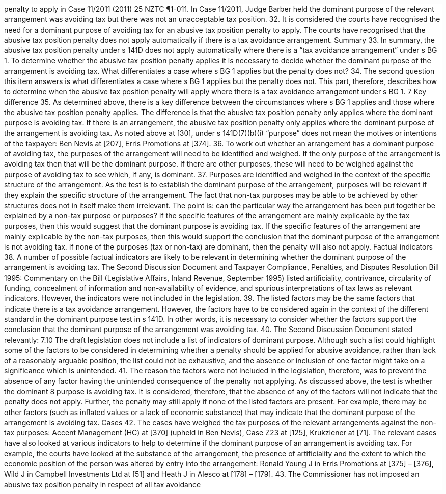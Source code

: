 penalty to apply in Case 11/2011 (2011) 25 NZTC ¶1-011. In Case 11/2011, Judge Barber held the dominant purpose of the relevant arrangement was avoiding tax but there was not an unacceptable tax position. 32. It is considered the courts have recognised the need for a dominant purpose of avoiding tax for an abusive tax position penalty to apply. The courts have recognised that the abusive tax position penalty does not apply automatically if there is a tax avoidance arrangement. Summary 33. In summary, the abusive tax position penalty under s 141D does not apply automatically where there is a “tax avoidance arrangement” under s BG 1. To determine whether the abusive tax position penalty applies it is necessary to decide whether the dominant purpose of the arrangement is avoiding tax. What differentiates a case where s BG 1 applies but the penalty does not? 34. The second question this item answers is what differentiates a case where s BG 1 applies but the penalty does not. This part, therefore, describes how to determine when the abusive tax position penalty will apply where there is a tax avoidance arrangement under s BG 1. 7 Key difference 35. As determined above, there is a key difference between the circumstances where s BG 1 applies and those where the abusive tax position penalty applies. The difference is that the abusive tax position penalty only applies where the dominant purpose is avoiding tax. If there is an arrangement, the abusive tax position penalty only applies where the dominant purpose of the arrangement is avoiding tax. As noted above at \[30\], under s 141D(7)(b)(i) “purpose” does not mean the motives or intentions of the taxpayer: Ben Nevis at \[207\], Erris Promotions at \[374\]. 36. To work out whether an arrangement has a dominant purpose of avoiding tax, the purposes of the arrangement will need to be identified and weighed. If the only purpose of the arrangement is avoiding tax then that will be the dominant purpose. If there are other purposes, these will need to be weighed against the purpose of avoiding tax to see which, if any, is dominant. 37. Purposes are identified and weighed in the context of the specific structure of the arrangement. As the test is to establish the dominant purpose of the arrangement, purposes will be relevant if they explain the specific structure of the arrangement. The fact that non-tax purposes may be able to be achieved by other structures does not in itself make them irrelevant. The point is: can the particular way the arrangement has been put together be explained by a non-tax purpose or purposes? If the specific features of the arrangement are mainly explicable by the tax purposes, then this would suggest that the dominant purpose is avoiding tax. If the specific features of the arrangement are mainly explicable by the non-tax purposes, then this would support the conclusion that the dominant purpose of the arrangement is not avoiding tax. If none of the purposes (tax or non-tax) are dominant, then the penalty will also not apply. Factual indicators 38. A number of possible factual indicators are likely to be relevant in determining whether the dominant purpose of the arrangement is avoiding tax. The Second Discussion Document and Taxpayer Compliance, Penalties, and Disputes Resolution Bill 1995: Commentary on the Bill (Legislative Affairs, Inland Revenue, September 1995) listed artificiality, contrivance, circularity of funding, concealment of information and non-availability of evidence, and spurious interpretations of tax laws as relevant indicators. However, the indicators were not included in the legislation. 39. The listed factors may be the same factors that indicate there is a tax avoidance arrangement. However, the factors have to be considered again in the context of the different standard in the dominant purpose test in s 141D. In other words, it is necessary to consider whether the factors support the conclusion that the dominant purpose of the arrangement was avoiding tax. 40. The Second Discussion Document stated relevantly: 7.10 The draft legislation does not include a list of indicators of dominant purpose. Although such a list could highlight some of the factors to be considered in determining whether a penalty should be applied for abusive avoidance, rather than lack of a reasonably arguable position, the list could not be exhaustive, and the absence or inclusion of one factor might take on a significance which is unintended. 41. The reason the factors were not included in the legislation, therefore, was to prevent the absence of any factor having the unintended consequence of the penalty not applying. As discussed above, the test is whether the dominant 8 purpose is avoiding tax. It is considered, therefore, that the absence of any of the factors will not indicate that the penalty does not apply. Further, the penalty may still apply if none of the listed factors are present. For example, there may be other factors (such as inflated values or a lack of economic substance) that may indicate that the dominant purpose of the arrangement is avoiding tax. Cases 42. The cases have weighed the tax purposes of the relevant arrangements against the non-tax purposes: Accent Management (HC) at \[370\] (upheld in Ben Nevis), Case Z23 at \[125\], Krukziener at \[71\]. The relevant cases have also looked at various indicators to help to determine if the dominant purpose of an arrangement is avoiding tax. For example, the courts have looked at the substance of the arrangement, the presence of artificiality and the extent to which the economic position of the person was altered by entry into the arrangement: Ronald Young J in Erris Promotions at \[375\] – \[376\], Wild J in Campbell Investments Ltd at \[51\] and Heath J in Alesco at \[178\] – \[179\]. 43. The Commissioner has not imposed an abusive tax position penalty in respect of all tax avoidance